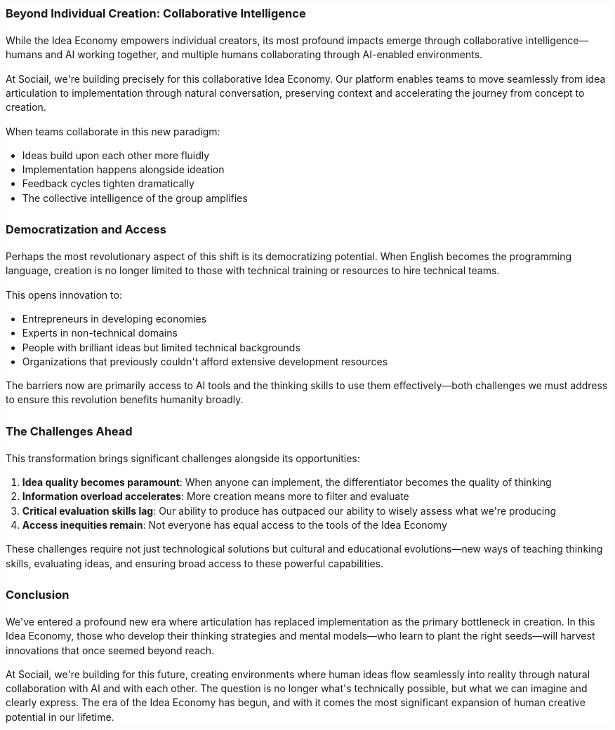 ### Beyond Individual Creation: Collaborative Intelligence
While the Idea Economy empowers individual creators, its most profound impacts emerge through collaborative intelligence—humans and AI working together, and multiple humans collaborating through AI-enabled environments.

At Sociail, we're building precisely for this collaborative Idea Economy. Our platform enables teams to move seamlessly from idea articulation to implementation through natural conversation, preserving context and accelerating the journey from concept to creation.

When teams collaborate in this new paradigm:
- Ideas build upon each other more fluidly
- Implementation happens alongside ideation
- Feedback cycles tighten dramatically
- The collective intelligence of the group amplifies

### Democratization and Access
Perhaps the most revolutionary aspect of this shift is its democratizing potential. When English becomes the programming language, creation is no longer limited to those with technical training or resources to hire technical teams.

This opens innovation to:
- Entrepreneurs in developing economies
- Experts in non-technical domains
- People with brilliant ideas but limited technical backgrounds
- Organizations that previously couldn't afford extensive development resources

The barriers now are primarily access to AI tools and the thinking skills to use them effectively—both challenges we must address to ensure this revolution benefits humanity broadly.

### The Challenges Ahead
This transformation brings significant challenges alongside its opportunities:

1. **Idea quality becomes paramount**: When anyone can implement, the differentiator becomes the quality of thinking
2. **Information overload accelerates**: More creation means more to filter and evaluate
3. **Critical evaluation skills lag**: Our ability to produce has outpaced our ability to wisely assess what we're producing
4. **Access inequities remain**: Not everyone has equal access to the tools of the Idea Economy

These challenges require not just technological solutions but cultural and educational evolutions—new ways of teaching thinking skills, evaluating ideas, and ensuring broad access to these powerful capabilities.

### Conclusion
We've entered a profound new era where articulation has replaced implementation as the primary bottleneck in creation. In this Idea Economy, those who develop their thinking strategies and mental models—who learn to plant the right seeds—will harvest innovations that once seemed beyond reach.

At Sociail, we're building for this future, creating environments where human ideas flow seamlessly into reality through natural collaboration with AI and with each other. The question is no longer what's technically possible, but what we can imagine and clearly express. The era of the Idea Economy has begun, and with it comes the most significant expansion of human creative potential in our lifetime.
